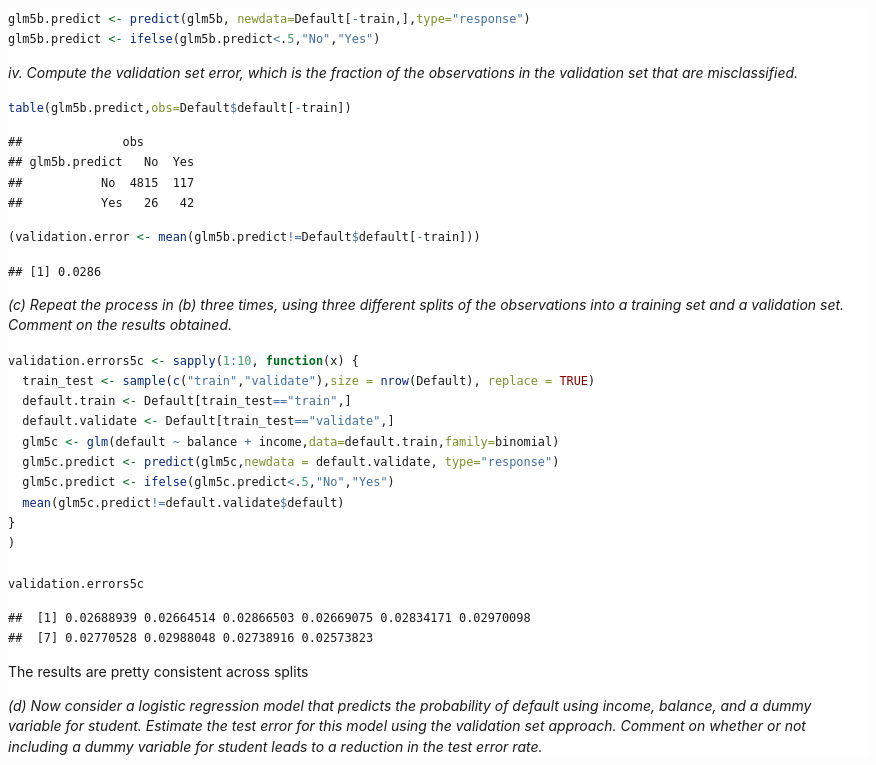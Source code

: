 ```r
glm5b.predict <- predict(glm5b, newdata=Default[-train,],type="response")
glm5b.predict <- ifelse(glm5b.predict<.5,"No","Yes")
```

_iv. Compute the validation set error, which is the fraction of the observations in the validation set that are misclassified._


```r
table(glm5b.predict,obs=Default$default[-train])
```

```
##              obs
## glm5b.predict   No  Yes
##           No  4815  117
##           Yes   26   42
```

```r
(validation.error <- mean(glm5b.predict!=Default$default[-train]))
```

```
## [1] 0.0286
```

_(c) Repeat the process in (b) three times, using three different splits of the observations into a training set and a validation set. Comment on the results obtained._


```r
validation.errors5c <- sapply(1:10, function(x) {
  train_test <- sample(c("train","validate"),size = nrow(Default), replace = TRUE)
  default.train <- Default[train_test=="train",]
  default.validate <- Default[train_test=="validate",]
  glm5c <- glm(default ~ balance + income,data=default.train,family=binomial)
  glm5c.predict <- predict(glm5c,newdata = default.validate, type="response")
  glm5c.predict <- ifelse(glm5c.predict<.5,"No","Yes")
  mean(glm5c.predict!=default.validate$default)
}
)

validation.errors5c
```

```
##  [1] 0.02688939 0.02664514 0.02866503 0.02669075 0.02834171 0.02970098
##  [7] 0.02770528 0.02988048 0.02738916 0.02573823
```

The results are pretty consistent across splits

_(d) Now consider a logistic regression model that predicts the probability of default using income, balance, and a dummy variable for student. Estimate the test error for this model using the validation set approach. Comment on whether or not including a dummy variable for student leads to a reduction in the test error rate._

